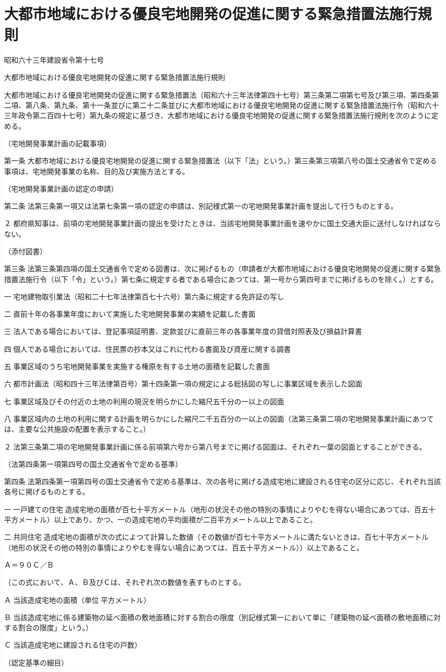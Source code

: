 # 大都市地域における優良宅地開発の促進に関する緊急措置法施行規則

昭和六十三年建設省令第十七号

大都市地域における優良宅地開発の促進に関する緊急措置法施行規則

大都市地域における優良宅地開発の促進に関する緊急措置法（昭和六十三年法律第四十七号）第三条第二項第七号及び第三項、第四条第二項、第八条、第九条、第十一条並びに第二十二条並びに大都市地域における優良宅地開発の促進に関する緊急措置法施行令（昭和六十三年政令第二百四十七号）第九条の規定に基づき、大都市地域における優良宅地開発の促進に関する緊急措置法施行規則を次のように定める。

（宅地開発事業計画の記載事項）

第一条 大都市地域における優良宅地開発の促進に関する緊急措置法（以下「法」という。）第三条第三項第八号の国土交通省令で定める事項は、宅地開発事業の名称、目的及び実施方法とする。

（宅地開発事業計画の認定の申請）

第二条 法第三条第一項又は法第七条第一項の認定の申請は、別記様式第一の宅地開発事業計画を提出して行うものとする。

２ 都府県知事は、前項の宅地開発事業計画の提出を受けたときは、当該宅地開発事業計画を速やかに国土交通大臣に送付しなければならない。

（添付図書）

第三条 法第三条第四項の国土交通省令で定める図書は、次に掲げるもの（申請者が大都市地域における優良宅地開発の促進に関する緊急措置法施行令（以下「令」という。）第七条に規定する者である場合にあつては、第一号から第四号までに掲げるものを除く。）とする。

一 宅地建物取引業法（昭和二十七年法律第百七十六号）第六条に規定する免許証の写し

二 直前十年の各事業年度において実施した宅地開発事業の実績を記載した書面

三 法人である場合においては、登記事項証明書、定款並びに直前三年の各事業年度の貸借対照表及び損益計算書

四 個人である場合においては、住民票の抄本又はこれに代わる書面及び資産に関する調書

五 事業区域のうち宅地開発事業を実施する権原を有する土地の面積を記載した書面

六 都市計画法（昭和四十三年法律第百号）第十四条第一項の規定による総括図の写しに事業区域を表示した図面

七 事業区域及びその付近の土地の利用の現況を明らかにした縮尺五千分の一以上の図面

八 事業区域内の土地の利用に関する計画を明らかにした縮尺二千五百分の一以上の図面（法第三条第二項の宅地開発事業計画にあつては、主要な公共施設の配置を表示すること。）

２ 法第三条第二項の宅地開発事業計画に係る前項第六号から第八号までに掲げる図面は、それぞれ一葉の図面とすることができる。

（法第四条第一項第四号の国土交通省令で定める基準）

第四条 法第四条第一項第四号の国土交通省令で定める基準は、次の各号に掲げる造成宅地に建設される住宅の区分に応じ、それぞれ当該各号に掲げるものとする。

一 一戸建ての住宅 造成宅地の面積が百七十平方メートル（地形の状況その他の特別の事情によりやむを得ない場合にあつては、百五十平方メートル）以上であり、かつ、一の造成宅地の平均面積が二百平方メートル以上であること。

二 共同住宅 造成宅地の面積が次の式によつて計算した数値（その数値が百七十平方メートルに満たないときは、百七十平方メートル（地形の状況その他の特別の事情によりやむを得ない場合にあつては、百五十平方メートル））以上であること。

Ａ＝９０Ｃ／Ｂ

（この式において、Ａ、Ｂ及びＣは、それぞれ次の数値を表すものとする。

Ａ 当該造成宅地の面積（単位 平方メートル）

Ｂ 当該造成宅地に係る建築物の延べ面積の敷地面積に対する割合の限度（別記様式第一において単に「建築物の延べ面積の敷地面積に対する割合の限度」という。）

Ｃ 当該造成宅地に建設される住宅の戸数）

（認定基準の細目）
